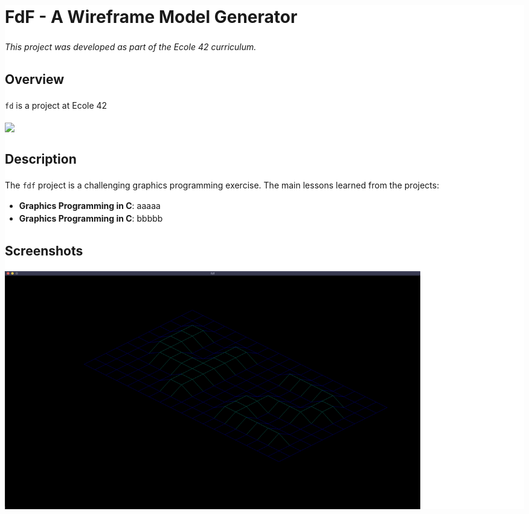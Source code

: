 # FdF - A Wireframe Model Generator

*This project was developed as part of the Ecole 42 curriculum.*

## Overview

`fd` is a project at Ecole 42

<img src="imgs/fdf.gif" width="80%" align="center">

## Description

The `fdf` project is a challenging graphics programming exercise. The main lessons learned from the projects:

- **Graphics Programming in C**: aaaaa
- **Graphics Programming in C**: bbbbb


## Screenshots

<img src="imgs/fdf1.png" width="80%" align="center">